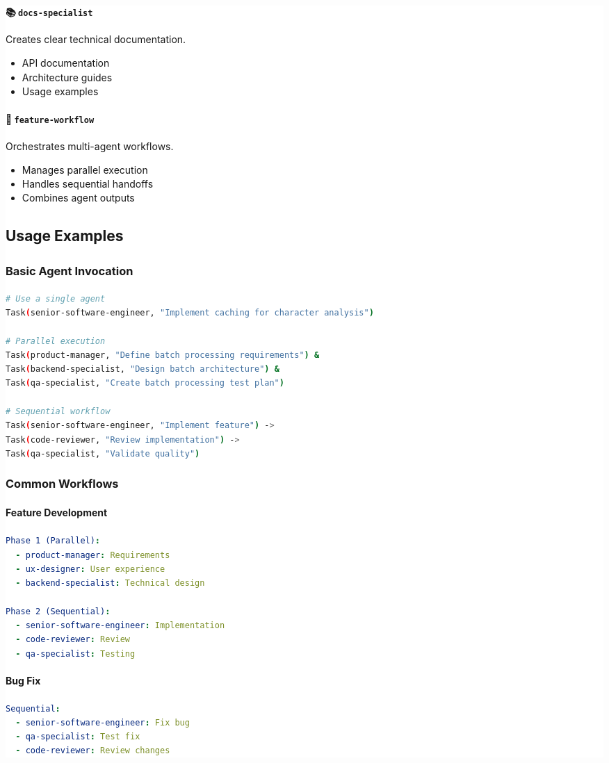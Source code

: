 #### 📚 `docs-specialist`
Creates clear technical documentation.
- API documentation
- Architecture guides
- Usage examples

#### 🔄 `feature-workflow`
Orchestrates multi-agent workflows.
- Manages parallel execution
- Handles sequential handoffs
- Combines agent outputs

## Usage Examples

### Basic Agent Invocation

```bash
# Use a single agent
Task(senior-software-engineer, "Implement caching for character analysis")

# Parallel execution
Task(product-manager, "Define batch processing requirements") &
Task(backend-specialist, "Design batch architecture") &
Task(qa-specialist, "Create batch processing test plan")

# Sequential workflow
Task(senior-software-engineer, "Implement feature") ->
Task(code-reviewer, "Review implementation") ->
Task(qa-specialist, "Validate quality")
```

### Common Workflows

#### Feature Development
```yaml
Phase 1 (Parallel):
  - product-manager: Requirements
  - ux-designer: User experience
  - backend-specialist: Technical design

Phase 2 (Sequential):
  - senior-software-engineer: Implementation
  - code-reviewer: Review
  - qa-specialist: Testing
```

#### Bug Fix
```yaml
Sequential:
  - senior-software-engineer: Fix bug
  - qa-specialist: Test fix
  - code-reviewer: Review changes
```
